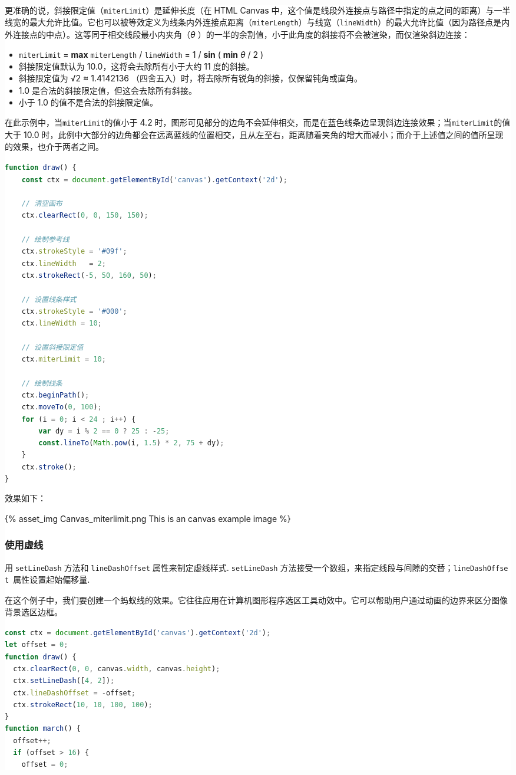 更准确的说，斜接限定值（`miterLimit`）是延伸长度（在 HTML Canvas 中，这个值是线段外连接点与路径中指定的点之间的距离）与一半线宽的最大允许比值。它也可以被等效定义为线条内外连接点距离（`miterLength`）与线宽（`lineWidth`）的最大允许比值（因为路径点是内外连接点的中点）。这等同于相交线段最小内夹角（_θ_ ）的一半的余割值，小于此角度的斜接将不会被渲染，而仅渲染斜边连接：

- `miterLimit` = **max** `miterLength` / `lineWidth` = 1 / **sin** ( **min** _θ_ / 2 )
- 斜接限定值默认为 10.0，这将会去除所有小于大约 11 度的斜接。
- 斜接限定值为 √2 ≈ 1.4142136 （四舍五入）时，将去除所有锐角的斜接，仅保留钝角或直角。
- 1.0 是合法的斜接限定值，但这会去除所有斜接。
- 小于 1.0 的值不是合法的斜接限定值。

在此示例中，当`miterLimit`的值小于 4.2 时，图形可见部分的边角不会延伸相交，而是在蓝色线条边呈现斜边连接效果；当`miterLimit`的值大于 10.0 时，此例中大部分的边角都会在远离蓝线的位置相交，且从左至右，距离随着夹角的增大而减小；而介于上述值之间的值所呈现的效果，也介于两者之间。

```js
function draw() {
    const ctx = document.getElementById('canvas').getContext('2d');

    // 清空画布
    ctx.clearRect(0, 0, 150, 150);

    // 绘制参考线
    ctx.strokeStyle = '#09f';
    ctx.lineWidth   = 2;
    ctx.strokeRect(-5, 50, 160, 50);

    // 设置线条样式
    ctx.strokeStyle = '#000';
    ctx.lineWidth = 10;

    // 设置斜接限定值
    ctx.miterLimit = 10;

    // 绘制线条
    ctx.beginPath();
    ctx.moveTo(0, 100);
    for (i = 0; i < 24 ; i++) {
        var dy = i % 2 == 0 ? 25 : -25;
        const.lineTo(Math.pow(i, 1.5) * 2, 75 + dy);
    }
    ctx.stroke();
}
```

效果如下：

{% asset_img Canvas_miterlimit.png This is an canvas example image %}

### 使用虚线

用 `setLineDash` 方法和 `lineDashOffset` 属性来制定虚线样式. `setLineDash` 方法接受一个数组，来指定线段与间隙的交替；`lineDashOffset `属性设置起始偏移量.

在这个例子中，我们要创建一个蚂蚁线的效果。它往往应用在计算机图形程序选区工具动效中。它可以帮助用户通过动画的边界来区分图像背景选区边框。

```js
const ctx = document.getElementById('canvas').getContext('2d');
let offset = 0;
function draw() {
  ctx.clearRect(0, 0, canvas.width, canvas.height);
  ctx.setLineDash([4, 2]);
  ctx.lineDashOffset = -offset;
  ctx.strokeRect(10, 10, 100, 100);
}
function march() {
  offset++;
  if (offset > 16) {
    offset = 0;
```